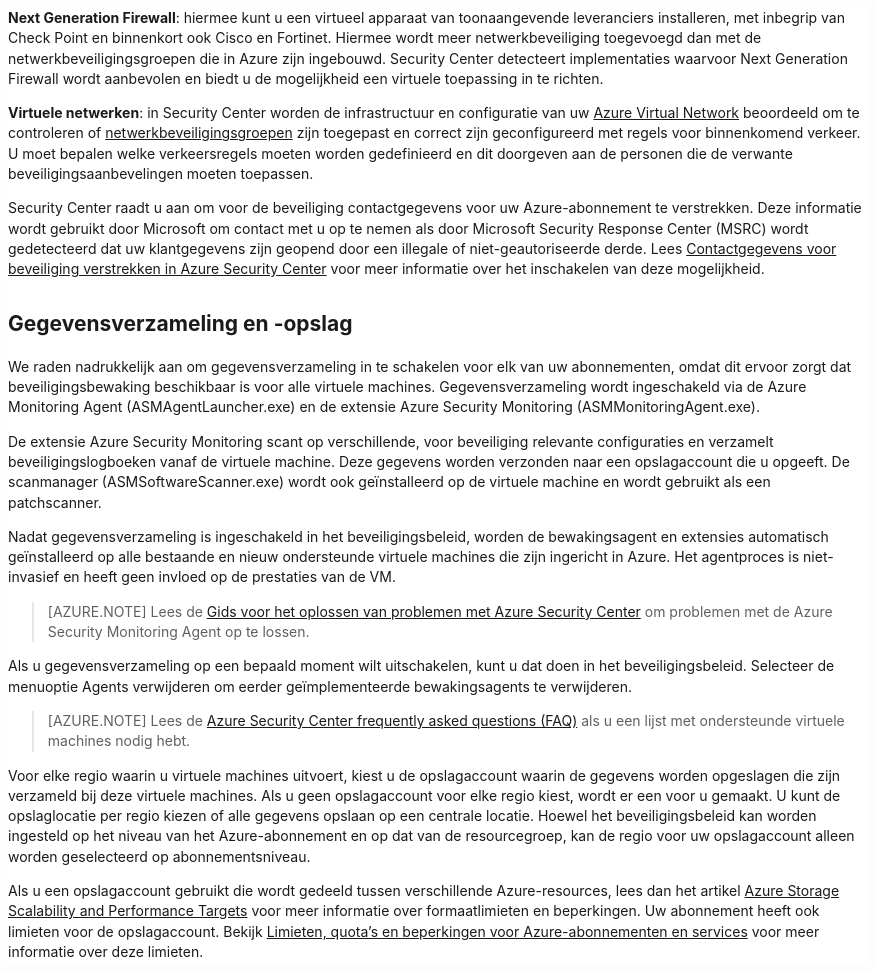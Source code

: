**Next Generation Firewall**: hiermee kunt u een virtueel apparaat van toonaangevende leveranciers installeren, met inbegrip van Check Point en binnenkort ook Cisco en Fortinet. Hiermee wordt meer netwerkbeveiliging toegevoegd dan met de netwerkbeveiligingsgroepen die in Azure zijn ingebouwd. Security Center detecteert implementaties waarvoor Next Generation Firewall wordt aanbevolen en biedt u de mogelijkheid een virtuele toepassing in te richten.

**Virtuele netwerken**: in Security Center worden de infrastructuur en configuratie van uw [Azure Virtual Network](https://azure.microsoft.com/documentation/services/virtual-network/) beoordeeld om te controleren of [netwerkbeveiligingsgroepen](../virtual-network/virtual-networks-nsg.md) zijn toegepast en correct zijn geconfigureerd met regels voor binnenkomend verkeer. U moet bepalen welke verkeersregels moeten worden gedefinieerd en dit doorgeven aan de personen die de verwante beveiligingsaanbevelingen moeten toepassen.

Security Center raadt u aan om voor de beveiliging contactgegevens voor uw Azure-abonnement te verstrekken. Deze informatie wordt gebruikt door Microsoft om contact met u op te nemen als door Microsoft Security Response Center (MSRC) wordt gedetecteerd dat uw klantgegevens zijn geopend door een illegale of niet-geautoriseerde derde. Lees [Contactgegevens voor beveiliging verstrekken in Azure Security Center](security-center-provide-security-contact-details.md) voor meer informatie over het inschakelen van deze mogelijkheid.

## Gegevensverzameling en -opslag

We raden nadrukkelijk aan om gegevensverzameling in te schakelen voor elk van uw abonnementen, omdat dit ervoor zorgt dat beveiligingsbewaking beschikbaar is voor alle virtuele machines. Gegevensverzameling wordt ingeschakeld via de Azure Monitoring Agent (ASMAgentLauncher.exe) en de extensie Azure Security Monitoring (ASMMonitoringAgent.exe).

De extensie Azure Security Monitoring scant op verschillende, voor beveiliging relevante configuraties en verzamelt beveiligingslogboeken vanaf de virtuele machine. Deze gegevens worden verzonden naar een opslagaccount die u opgeeft. De scanmanager (ASMSoftwareScanner.exe) wordt ook geïnstalleerd op de virtuele machine en wordt gebruikt als een patchscanner.

Nadat gegevensverzameling is ingeschakeld in het beveiligingsbeleid, worden de bewakingsagent en extensies automatisch geïnstalleerd op alle bestaande en nieuw ondersteunde virtuele machines die zijn ingericht in Azure.  Het agentproces is niet-invasief en heeft geen invloed op de prestaties van de VM.

> [AZURE.NOTE] Lees de [Gids voor het oplossen van problemen met Azure Security Center](security-center-troubleshooting-guide.md) om problemen met de Azure Security Monitoring Agent op te lossen.

Als u gegevensverzameling op een bepaald moment wilt uitschakelen, kunt u dat doen in het beveiligingsbeleid. Selecteer de menuoptie Agents verwijderen om eerder geïmplementeerde bewakingsagents te verwijderen.

> [AZURE.NOTE] Lees de [Azure Security Center frequently asked questions (FAQ)](security-center-faq.md) als u een lijst met ondersteunde virtuele machines nodig hebt.

Voor elke regio waarin u virtuele machines uitvoert, kiest u de opslagaccount waarin de gegevens worden opgeslagen die zijn verzameld bij deze virtuele machines. Als u geen opslagaccount voor elke regio kiest, wordt er een voor u gemaakt. U kunt de opslaglocatie per regio kiezen of alle gegevens opslaan op een centrale locatie. Hoewel het beveiligingsbeleid kan worden ingesteld op het niveau van het Azure-abonnement en op dat van de resourcegroep, kan de regio voor uw opslagaccount alleen worden geselecteerd op abonnementsniveau.

Als u een opslagaccount gebruikt die wordt gedeeld tussen verschillende Azure-resources, lees dan het artikel [Azure Storage Scalability and Performance Targets](../storage/storage-scalability-targets.md) voor meer informatie over formaatlimieten en beperkingen. Uw abonnement heeft ook limieten voor de opslagaccount. Bekijk [Limieten, quota’s en beperkingen voor Azure-abonnementen en services](../azure-subscription-service-limits.md) voor meer informatie over deze limieten.

